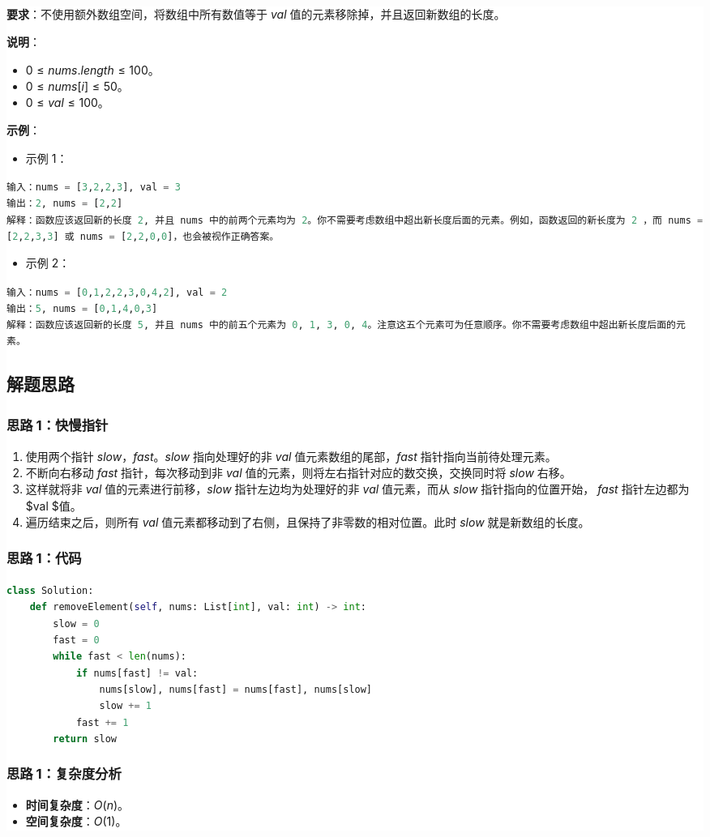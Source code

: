 **要求**：不使用额外数组空间，将数组中所有数值等于 $val$ 值的元素移除掉，并且返回新数组的长度。

**说明**：

- $0 \le nums.length \le 100$。
- $0 \le nums[i] \le 50$。
- $0 \le val \le 100$。

**示例**：

- 示例 1：

```python
输入：nums = [3,2,2,3], val = 3
输出：2, nums = [2,2]
解释：函数应该返回新的长度 2, 并且 nums 中的前两个元素均为 2。你不需要考虑数组中超出新长度后面的元素。例如，函数返回的新长度为 2 ，而 nums = [2,2,3,3] 或 nums = [2,2,0,0]，也会被视作正确答案。
```

- 示例 2：

```python
输入：nums = [0,1,2,2,3,0,4,2], val = 2
输出：5, nums = [0,1,4,0,3]
解释：函数应该返回新的长度 5, 并且 nums 中的前五个元素为 0, 1, 3, 0, 4。注意这五个元素可为任意顺序。你不需要考虑数组中超出新长度后面的元素。
```

## 解题思路

### 思路 1：快慢指针

1. 使用两个指针 $slow$，$fast$。$slow$ 指向处理好的非 $val$ 值元素数组的尾部，$fast$ 指针指向当前待处理元素。
2. 不断向右移动 $fast$ 指针，每次移动到非 $val$ 值的元素，则将左右指针对应的数交换，交换同时将 $slow$ 右移。
3. 这样就将非 $val$ 值的元素进行前移，$slow$ 指针左边均为处理好的非 $val$ 值元素，而从 $slow$ 指针指向的位置开始， $fast$ 指针左边都为 $val $值。
4. 遍历结束之后，则所有 $val$ 值元素都移动到了右侧，且保持了非零数的相对位置。此时 $slow$ 就是新数组的长度。

### 思路 1：代码

```python
class Solution:
    def removeElement(self, nums: List[int], val: int) -> int:
        slow = 0
        fast = 0
        while fast < len(nums):
            if nums[fast] != val:
                nums[slow], nums[fast] = nums[fast], nums[slow]
                slow += 1
            fast += 1
        return slow
```

### 思路 1：复杂度分析

- **时间复杂度**：$O(n)$。
- **空间复杂度**：$O(1)$。
